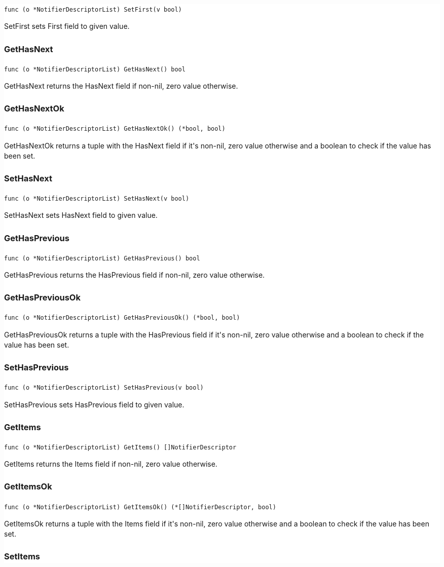 `func (o *NotifierDescriptorList) SetFirst(v bool)`

SetFirst sets First field to given value.


### GetHasNext

`func (o *NotifierDescriptorList) GetHasNext() bool`

GetHasNext returns the HasNext field if non-nil, zero value otherwise.

### GetHasNextOk

`func (o *NotifierDescriptorList) GetHasNextOk() (*bool, bool)`

GetHasNextOk returns a tuple with the HasNext field if it's non-nil, zero value otherwise
and a boolean to check if the value has been set.

### SetHasNext

`func (o *NotifierDescriptorList) SetHasNext(v bool)`

SetHasNext sets HasNext field to given value.


### GetHasPrevious

`func (o *NotifierDescriptorList) GetHasPrevious() bool`

GetHasPrevious returns the HasPrevious field if non-nil, zero value otherwise.

### GetHasPreviousOk

`func (o *NotifierDescriptorList) GetHasPreviousOk() (*bool, bool)`

GetHasPreviousOk returns a tuple with the HasPrevious field if it's non-nil, zero value otherwise
and a boolean to check if the value has been set.

### SetHasPrevious

`func (o *NotifierDescriptorList) SetHasPrevious(v bool)`

SetHasPrevious sets HasPrevious field to given value.


### GetItems

`func (o *NotifierDescriptorList) GetItems() []NotifierDescriptor`

GetItems returns the Items field if non-nil, zero value otherwise.

### GetItemsOk

`func (o *NotifierDescriptorList) GetItemsOk() (*[]NotifierDescriptor, bool)`

GetItemsOk returns a tuple with the Items field if it's non-nil, zero value otherwise
and a boolean to check if the value has been set.

### SetItems
